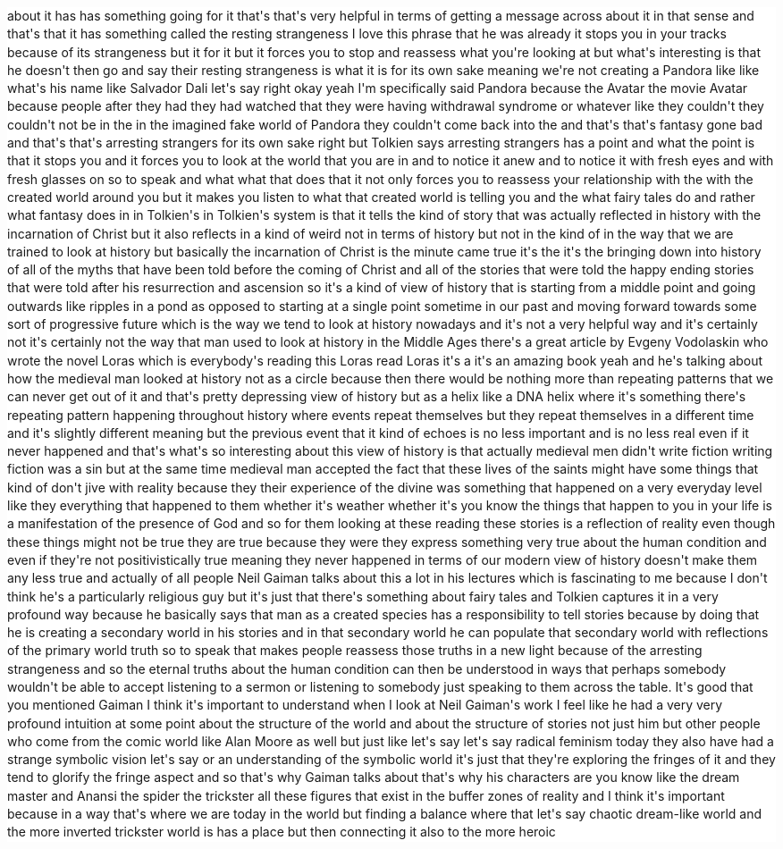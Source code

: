 about it has has something going for it that's that's very helpful in terms of getting a message across about it in that sense and that's that it has something called the resting strangeness I love this phrase that he was already it stops you in your tracks because of its strangeness but it for it but it forces you to stop and reassess what you're looking at but what's interesting is that he doesn't then go and say their resting strangeness is what it is for its own sake meaning we're not creating a Pandora like like what's his name like Salvador Dali let's say right okay yeah I'm specifically said Pandora because the Avatar the movie Avatar because people after they had they had watched that they were having withdrawal syndrome or whatever like they couldn't they couldn't not be in the in the imagined fake world of Pandora they couldn't come back into the and that's that's fantasy gone bad and that's that's arresting strangers for its own sake right but Tolkien says arresting strangers has a point and what the point is that it stops you and it forces you to look at the world that you are in and to notice it anew and to notice it with fresh eyes and with fresh glasses on so to speak and what what that does that it not only forces you to reassess your relationship with the with the created world around you but it makes you listen to what that created world is telling you and the what fairy tales do and rather what fantasy does in in Tolkien's in Tolkien's system is that it tells the kind of story that was actually reflected in history with the incarnation of Christ but it also reflects in a kind of weird not in terms of history but not in the kind of in the way that we are trained to look at history but basically the incarnation of Christ is the minute came true it's the it's the bringing down into history of all of the myths that have been told before the coming of Christ and all of the stories that were told the happy ending stories that were told after his resurrection and ascension so it's a kind of view of history that is starting from a middle point and going outwards like ripples in a pond as opposed to starting at a single point sometime in our past and moving forward towards some sort of progressive future which is the way we tend to look at history nowadays and it's not a very helpful way and it's certainly not it's certainly not the way that man used to look at history in the Middle Ages there's a great article by Evgeny Vodolaskin who wrote the novel Loras which is everybody's reading this Loras read Loras it's a it's an amazing book yeah and he's talking about how the medieval man looked at history not as a circle because then there would be nothing more than repeating patterns that we can never get out of it and that's pretty depressing view of history but as a helix like a DNA helix where it's something there's repeating pattern happening throughout history where events repeat themselves but they repeat themselves in a different time and it's slightly different meaning but the previous event that it kind of echoes is no less important and is no less real even if it never happened and that's what's so interesting about this view of history is that actually medieval men didn't write fiction writing fiction was a sin but at the same time medieval man accepted the fact that these lives of the saints might have some things that kind of don't jive with reality because they their experience of the divine was something that happened on a very everyday level like they everything that happened to them whether it's weather whether it's you know the things that happen to you in your life is a manifestation of the presence of God and so for them looking at these reading these stories is a reflection of reality even though these things might not be true they are true because they were they express something very true about the human condition and even if they're not positivistically true meaning they never happened in terms of our modern view of history doesn't make them any less true and actually of all people Neil Gaiman talks about this a lot in his lectures which is fascinating to me because I don't think he's a particularly religious guy but it's just that there's something about fairy tales and Tolkien captures it in a very profound way because he basically says that man as a created species has a responsibility to tell stories because by doing that he is creating a secondary world in his stories and in that secondary world he can populate that secondary world with reflections of the primary world truth so to speak that makes people reassess those truths in a new light because of the arresting strangeness and so the eternal truths about the human condition can then be understood in ways that perhaps somebody wouldn't be able to accept listening to a sermon or listening to somebody just speaking to them across the table. It's good that you mentioned Gaiman I think it's important to understand when I look at Neil Gaiman's work I feel like he had a very very profound intuition at some point about the structure of the world and about the structure of stories not just him but other people who come from the comic world like Alan Moore as well but just like let's say let's say radical feminism today they also have had a strange symbolic vision let's say or an understanding of the symbolic world it's just that they're exploring the fringes of it and they tend to glorify the fringe aspect and so that's why Gaiman talks about that's why his characters are you know like the dream master and Anansi the spider the trickster all these figures that exist in the buffer zones of reality and I think it's important because in a way that's where we are today in the world but finding a balance where that let's say chaotic dream-like world and the more inverted trickster world is has a place but then connecting it also to the more heroic